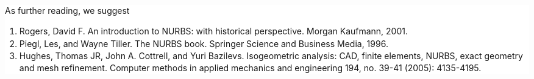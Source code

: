 As further reading, we suggest

1. Rogers, David F. An introduction to NURBS: with historical perspective. Morgan Kaufmann, 2001.
2. Piegl, Les, and Wayne Tiller. The NURBS book. Springer Science and Business Media, 1996.
3. Hughes, Thomas JR, John A. Cottrell, and Yuri Bazilevs. Isogeometric analysis: CAD, finite elements, NURBS, exact geometry and mesh refinement. Computer methods in applied mechanics and engineering 194, no. 39-41 (2005): 4135-4195.
